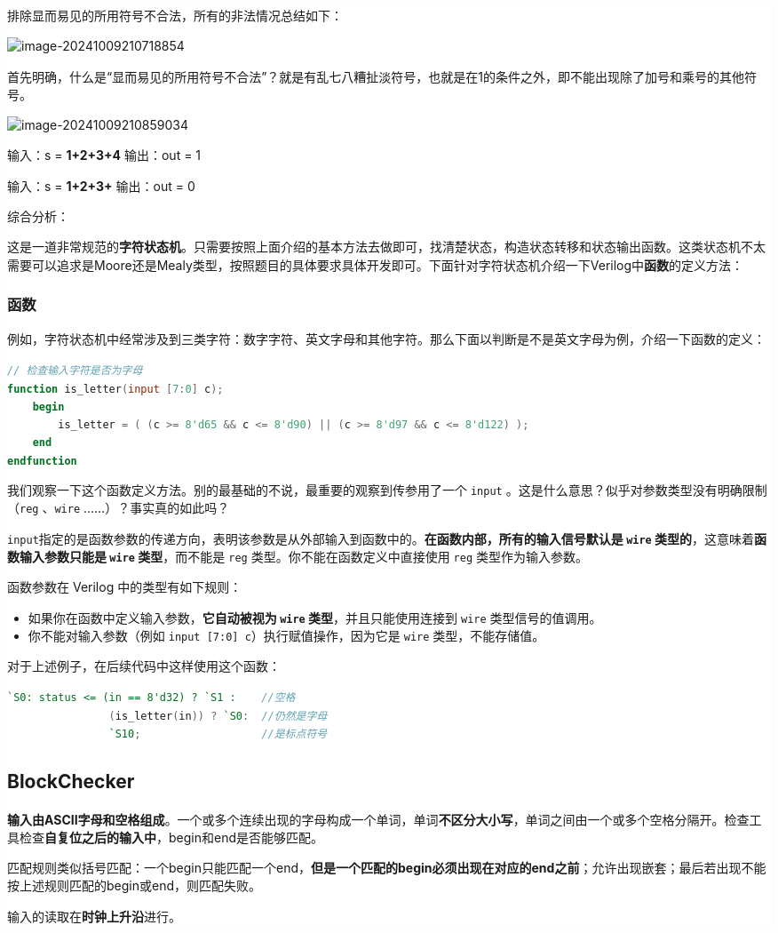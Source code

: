 排除显而易见的所用符号不合法，所有的非法情况总结如下：

![image-20241009210718854](E:\myFolder_3\24秋\CO笔记\assets\image-20241009210718854.png)

首先明确，什么是“显而易见的所用符号不合法”？就是有乱七八糟扯淡符号，也就是在1的条件之外，即不能出现除了加号和乘号的其他符号。

![image-20241009210859034](E:\myFolder_3\24秋\CO笔记\assets\image-20241009210859034.png)

输入：s = **1+2+3+4** 输出：out = 1

输入：s = **1+2+3+** 输出：out = 0



综合分析：

这是一道非常规范的**字符状态机**。只需要按照上面介绍的基本方法去做即可，找清楚状态，构造状态转移和状态输出函数。这类状态机不太需要可以追求是Moore还是Mealy类型，按照题目的具体要求具体开发即可。下面针对字符状态机介绍一下Verilog中**函数**的定义方法：

### 函数

例如，字符状态机中经常涉及到三类字符：数字字符、英文字母和其他字符。那么下面以判断是不是英文字母为例，介绍一下函数的定义：

```verilog
// 检查输入字符是否为字母 
function is_letter(input [7:0] c);
    begin
        is_letter = ( (c >= 8'd65 && c <= 8'd90) || (c >= 8'd97 && c <= 8'd122) );
    end
endfunction
```

我们观察一下这个函数定义方法。别的最基础的不说，最重要的观察到传参用了一个 `input` 。这是什么意思？似乎对参数类型没有明确限制（`reg` 、`wire` ……）？事实真的如此吗？

`input`指定的是函数参数的传递方向，表明该参数是从外部输入到函数中的。**在函数内部，所有的输入信号默认是 `wire` 类型的**，这意味着**函数输入参数只能是 `wire` 类型**，而不能是 `reg` 类型。你不能在函数定义中直接使用 `reg` 类型作为输入参数。

函数参数在 Verilog 中的类型有如下规则：

- 如果你在函数中定义输入参数，**它自动被视为 `wire` 类型**，并且只能使用连接到 `wire` 类型信号的值调用。
- 你不能对输入参数（例如 `input [7:0] c`）执行赋值操作，因为它是 `wire` 类型，不能存储值。

对于上述例子，在后续代码中这样使用这个函数：

```verilog
`S0: status <= (in == 8'd32) ? `S1 :    //空格
                (is_letter(in)) ? `S0:  //仍然是字母
                `S10;                   //是标点符号
```

## BlockChecker

**输入由ASCII字母和空格组成**。一个或多个连续出现的字母构成一个单词，单词**不区分大小写**，单词之间由一个或多个空格分隔开。检查工具检查**自复位之后的输入中**，begin和end是否能够匹配。

匹配规则类似括号匹配：一个begin只能匹配一个end，**但是一个匹配的begin必须出现在对应的end之前**；允许出现嵌套；最后若出现不能按上述规则匹配的begin或end，则匹配失败。

输入的读取在**时钟上升沿**进行。
